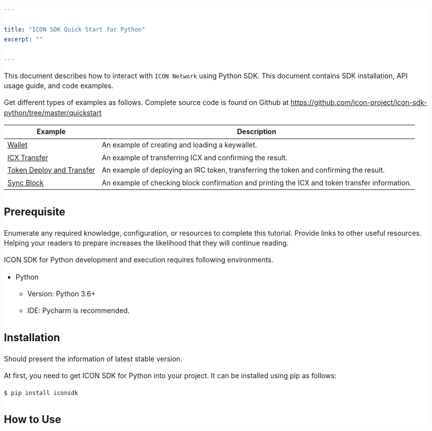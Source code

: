 ```yaml
---

title: "ICON SDK Quick Start for Python"
excerpt: ""

---
```


This document describes how to interact with `ICON Network` using Python SDK. This document contains SDK installation, API usage guide, and code examples.

Get different types of examples as follows. Complete source code is found on Github at <https://github.com/icon-project/icon-sdk-python/tree/master/quickstart>

| Example                                                 | Description                                                  |
| ------------------------------------------------------- | ------------------------------------------------------------ |
| [Wallet](#wallet)                                       | An example of creating and loading a keywallet.              |
| [ICX Transfer](#icx-transfer)                           | An example of transferring ICX and confirming the result.    |
| [Token Deploy and Transfer](#token-deploy-and-transfer) | An example of deploying an IRC token, transferring the token and confirming the result. |
| [Sync Block](#sync-block)                               | An example of checking block confirmation and printing the ICX and token transfer information. |



## Prerequisite

Enumerate any required knowledge, configuration, or resources to complete this tutorial.
Provide links to other useful resources.
Helping your readers to prepare increases the likelihood that they will continue reading.

ICON SDK for Python development and execution requires following environments.

- Python

  - Version: Python 3.6+

  - IDE: Pycharm is recommended.

    

## Installation

Should present the information of latest stable version.

At first, you need to get ICON SDK for Python into your project. It can be installed using pip as follows:

```shell
$ pip install iconsdk
```



## How to Use
